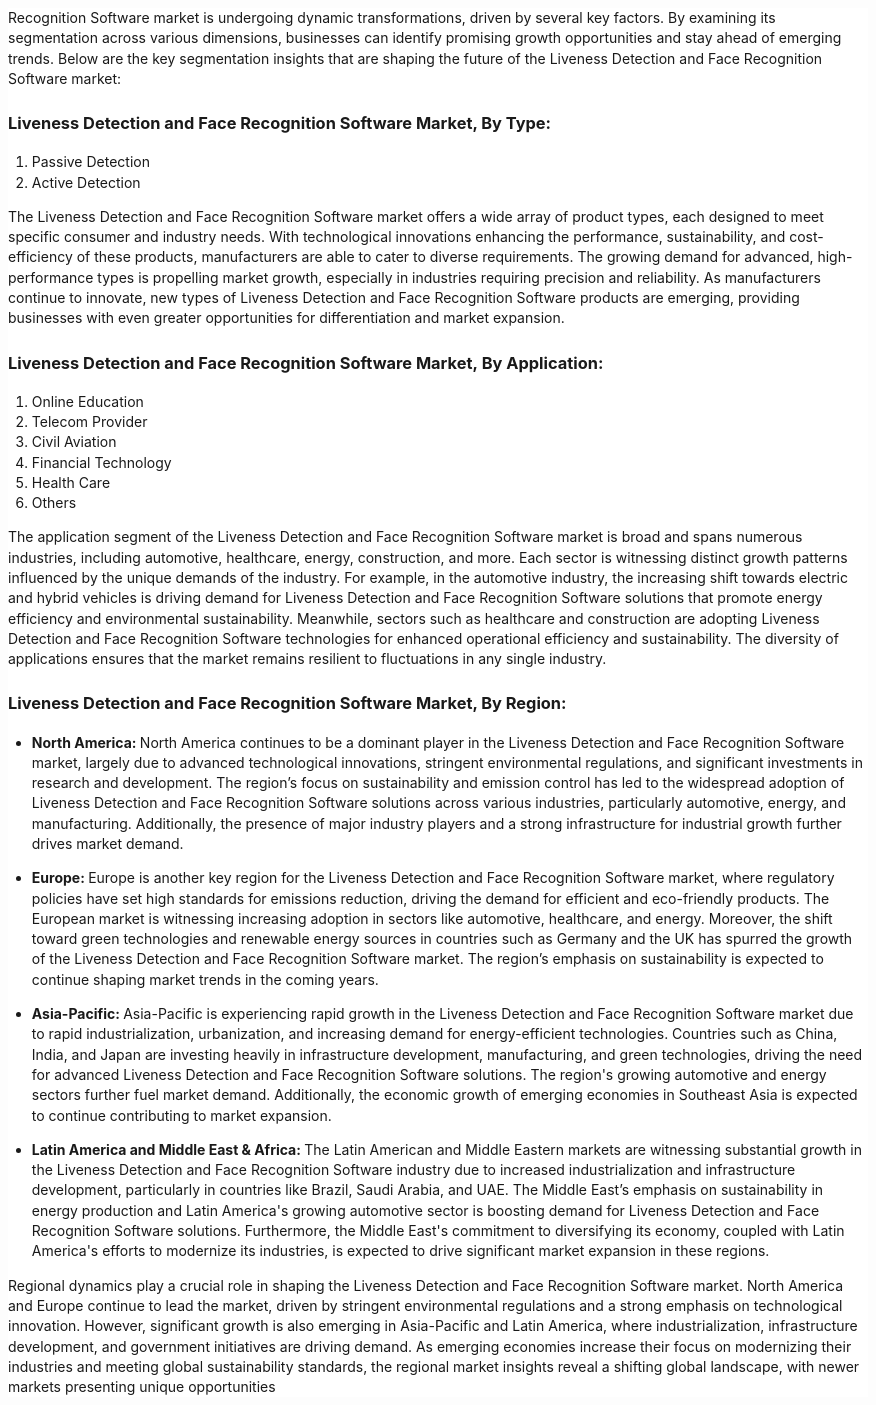 Recognition Software market is undergoing dynamic transformations, driven by several key factors. By examining its segmentation across various dimensions, businesses can identify promising growth opportunities and stay ahead of emerging trends. Below are the key segmentation insights that are shaping the future of the Liveness Detection and Face Recognition Software market:</p><h3><strong>Liveness Detection and Face Recognition Software Market, By Type:<br /></strong></h3><ol><li>Passive Detection<li> Active Detection</li></ol><p>The Liveness Detection and Face Recognition Software market offers a wide array of product types, each designed to meet specific consumer and industry needs. With technological innovations enhancing the performance, sustainability, and cost-efficiency of these products, manufacturers are able to cater to diverse requirements. The growing demand for advanced, high-performance types is propelling market growth, especially in industries requiring precision and reliability. As manufacturers continue to innovate, new types of Liveness Detection and Face Recognition Software products are emerging, providing businesses with even greater opportunities for differentiation and market expansion.</p><h3>Liveness Detection and Face Recognition Software Market,&nbsp;By Application:</h3><ol><li>Online Education<li> Telecom Provider<li> Civil Aviation<li> Financial Technology<li> Health Care<li> Others</li></ol><p>The application segment of the Liveness Detection and Face Recognition Software market is broad and spans numerous industries, including automotive, healthcare, energy, construction, and more. Each sector is witnessing distinct growth patterns influenced by the unique demands of the industry. For example, in the automotive industry, the increasing shift towards electric and hybrid vehicles is driving demand for Liveness Detection and Face Recognition Software solutions that promote energy efficiency and environmental sustainability. Meanwhile, sectors such as healthcare and construction are adopting Liveness Detection and Face Recognition Software technologies for enhanced operational efficiency and sustainability. The diversity of applications ensures that the market remains resilient to fluctuations in any single industry.</p><h3>Liveness Detection and Face Recognition Software Market, By Region:</h3><ul><li><p><strong>North America:&nbsp;</strong>North America continues to be a dominant player in the Liveness Detection and Face Recognition Software market, largely due to advanced technological innovations, stringent environmental regulations, and significant investments in research and development. The region&rsquo;s focus on sustainability and emission control has led to the widespread adoption of Liveness Detection and Face Recognition Software solutions across various industries, particularly automotive, energy, and manufacturing. Additionally, the presence of major industry players and a strong infrastructure for industrial growth further drives market demand.</p></li><li><p><strong><strong>Europe:&nbsp;</strong></strong>Europe is another key region for the Liveness Detection and Face Recognition Software market, where regulatory policies have set high standards for emissions reduction, driving the demand for efficient and eco-friendly products. The European market is witnessing increasing adoption in sectors like automotive, healthcare, and energy. Moreover, the shift toward green technologies and renewable energy sources in countries such as Germany and the UK has spurred the growth of the Liveness Detection and Face Recognition Software market. The region&rsquo;s emphasis on sustainability is expected to continue shaping market trends in the coming years.</p></li><li><p><strong><strong>Asia-Pacific:&nbsp;</strong></strong>Asia-Pacific is experiencing rapid growth in the Liveness Detection and Face Recognition Software market due to rapid industrialization, urbanization, and increasing demand for energy-efficient technologies. Countries such as China, India, and Japan are investing heavily in infrastructure development, manufacturing, and green technologies, driving the need for advanced Liveness Detection and Face Recognition Software solutions. The region's growing automotive and energy sectors further fuel market demand. Additionally, the economic growth of emerging economies in Southeast Asia is expected to continue contributing to market expansion.</p></li><li><p><strong><strong>Latin America and Middle East &amp; Africa:&nbsp;</strong></strong>The Latin American and Middle Eastern markets are witnessing substantial growth in the Liveness Detection and Face Recognition Software industry due to increased industrialization and infrastructure development, particularly in countries like Brazil, Saudi Arabia, and UAE. The Middle East&rsquo;s emphasis on sustainability in energy production and Latin America's growing automotive sector is boosting demand for Liveness Detection and Face Recognition Software solutions. Furthermore, the Middle East's commitment to diversifying its economy, coupled with Latin America's efforts to modernize its industries, is expected to drive significant market expansion in these regions.</p></li></ul><p>Regional dynamics play a crucial role in shaping the Liveness Detection and Face Recognition Software market. North America and Europe continue to lead the market, driven by stringent environmental regulations and a strong emphasis on technological innovation. However, significant growth is also emerging in Asia-Pacific and Latin America, where industrialization, infrastructure development, and government initiatives are driving demand. As emerging economies increase their focus on modernizing their industries and meeting global sustainability standards, the regional market insights reveal a shifting global landscape, with newer markets presenting unique opportunities